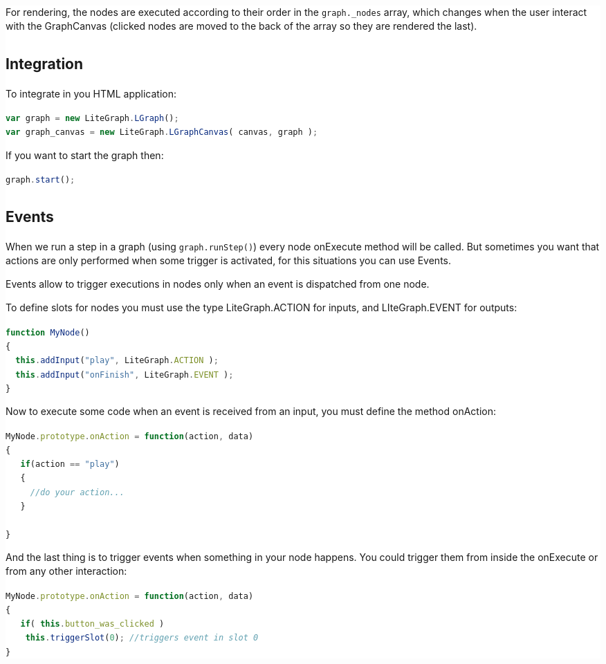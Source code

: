 For rendering, the nodes are executed according to their order in the ```graph._nodes``` array, which changes when the user interact with the GraphCanvas (clicked nodes are moved to the back of the array so they are rendered the last).


## Integration

To integrate in you HTML application:

```js
var graph = new LiteGraph.LGraph();
var graph_canvas = new LiteGraph.LGraphCanvas( canvas, graph );
```

If you want to start the graph then:
```js
graph.start();
```

## Events

When we run a step in a graph (using ```graph.runStep()```) every node onExecute method will be called.
But sometimes you want that actions are only performed when some trigger is activated, for this situations you can use Events.

Events allow to trigger executions in nodes only when an event is dispatched from one node.

To define slots for nodes you must use the type LiteGraph.ACTION for inputs, and LIteGraph.EVENT for outputs:

```js
function MyNode()
{
  this.addInput("play", LiteGraph.ACTION );
  this.addInput("onFinish", LiteGraph.EVENT );
}
```

Now to execute some code when an event is received from an input, you must define the method onAction:

```js
MyNode.prototype.onAction = function(action, data)
{
   if(action == "play")
   {
     //do your action...
   }

}
```

And the last thing is to trigger events when something in your node happens. You could trigger them from inside the onExecute or from any other interaction:

```js
MyNode.prototype.onAction = function(action, data)
{
   if( this.button_was_clicked )
    this.triggerSlot(0); //triggers event in slot 0
}
```
